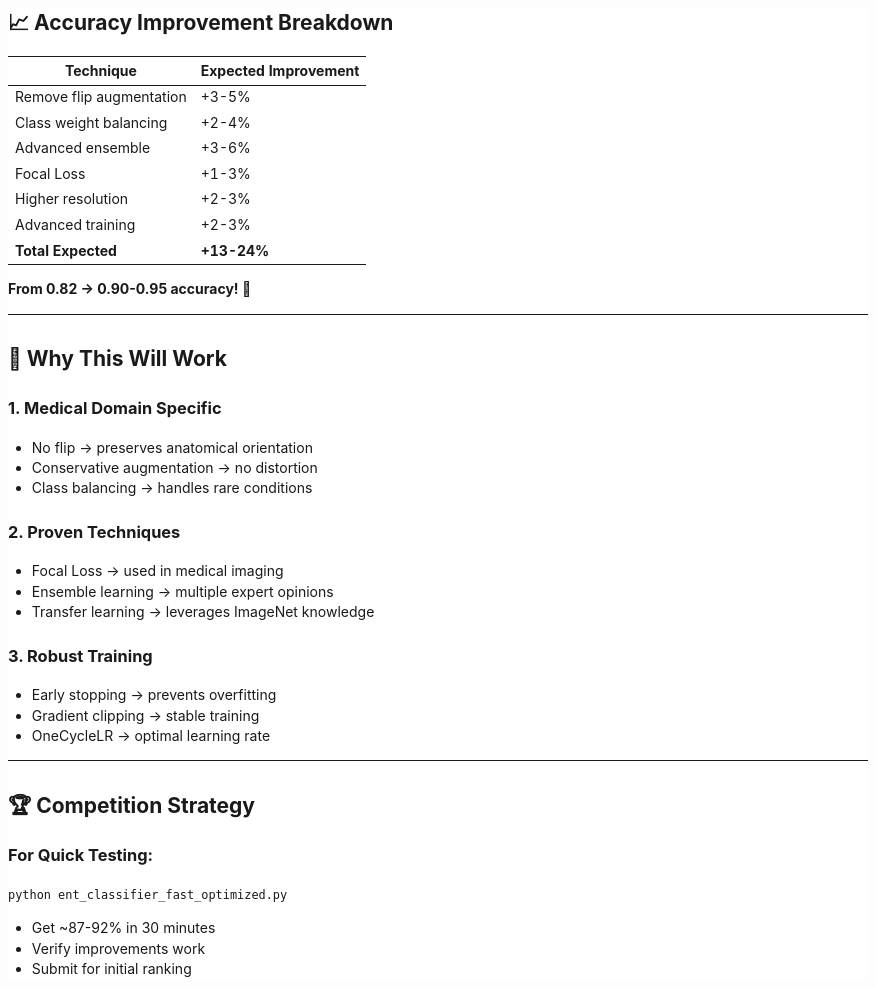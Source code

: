 ## 📈 Accuracy Improvement Breakdown

| Technique | Expected Improvement |
|-----------|---------------------|
| Remove flip augmentation | +3-5% |
| Class weight balancing | +2-4% |
| Advanced ensemble | +3-6% |
| Focal Loss | +1-3% |
| Higher resolution | +2-3% |
| Advanced training | +2-3% |
| **Total Expected** | **+13-24%** |

**From 0.82 → 0.90-0.95 accuracy! 🎯**

---

## 🎯 Why This Will Work

### 1. **Medical Domain Specific**
- No flip → preserves anatomical orientation
- Conservative augmentation → no distortion
- Class balancing → handles rare conditions

### 2. **Proven Techniques**
- Focal Loss → used in medical imaging
- Ensemble learning → multiple expert opinions
- Transfer learning → leverages ImageNet knowledge

### 3. **Robust Training**
- Early stopping → prevents overfitting
- Gradient clipping → stable training
- OneCycleLR → optimal learning rate

---

## 🏆 Competition Strategy

### For Quick Testing:
```bash
python ent_classifier_fast_optimized.py
```
- Get ~87-92% in 30 minutes
- Verify improvements work
- Submit for initial ranking
